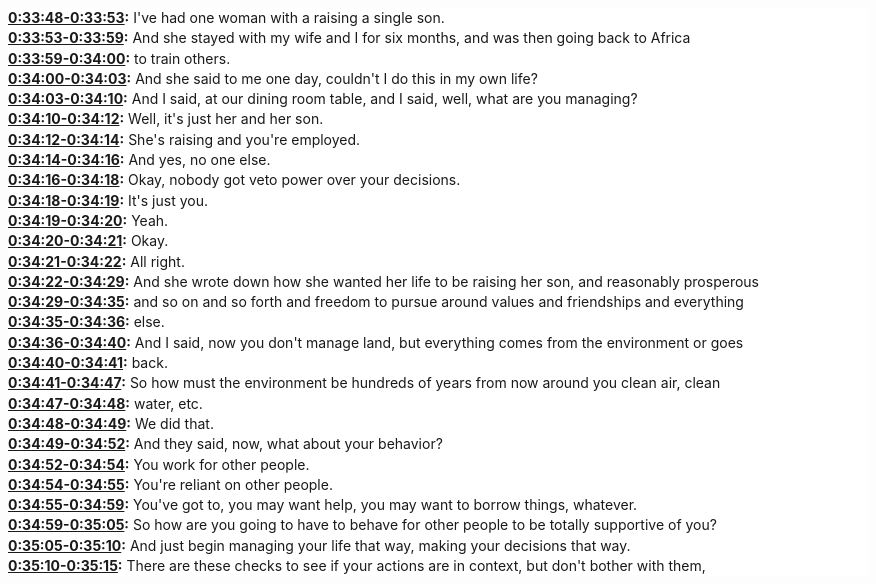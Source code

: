 **[0:33:48-0:33:53](https://regenerativeskills.com/alan-savory-on-managing-complexity-holistically-part-1/#t=0:33:48):**  I've had one woman with a raising a single son.  
**[0:33:53-0:33:59](https://regenerativeskills.com/alan-savory-on-managing-complexity-holistically-part-1/#t=0:33:53):**  And she stayed with my wife and I for six months, and was then going back to Africa  
**[0:33:59-0:34:00](https://regenerativeskills.com/alan-savory-on-managing-complexity-holistically-part-1/#t=0:33:59):**  to train others.  
**[0:34:00-0:34:03](https://regenerativeskills.com/alan-savory-on-managing-complexity-holistically-part-1/#t=0:34:00):**  And she said to me one day, couldn't I do this in my own life?  
**[0:34:03-0:34:10](https://regenerativeskills.com/alan-savory-on-managing-complexity-holistically-part-1/#t=0:34:03):**  And I said, at our dining room table, and I said, well, what are you managing?  
**[0:34:10-0:34:12](https://regenerativeskills.com/alan-savory-on-managing-complexity-holistically-part-1/#t=0:34:10):**  Well, it's just her and her son.  
**[0:34:12-0:34:14](https://regenerativeskills.com/alan-savory-on-managing-complexity-holistically-part-1/#t=0:34:12):**  She's raising and you're employed.  
**[0:34:14-0:34:16](https://regenerativeskills.com/alan-savory-on-managing-complexity-holistically-part-1/#t=0:34:14):**  And yes, no one else.  
**[0:34:16-0:34:18](https://regenerativeskills.com/alan-savory-on-managing-complexity-holistically-part-1/#t=0:34:16):**  Okay, nobody got veto power over your decisions.  
**[0:34:18-0:34:19](https://regenerativeskills.com/alan-savory-on-managing-complexity-holistically-part-1/#t=0:34:18):**  It's just you.  
**[0:34:19-0:34:20](https://regenerativeskills.com/alan-savory-on-managing-complexity-holistically-part-1/#t=0:34:19):**  Yeah.  
**[0:34:20-0:34:21](https://regenerativeskills.com/alan-savory-on-managing-complexity-holistically-part-1/#t=0:34:20):**  Okay.  
**[0:34:21-0:34:22](https://regenerativeskills.com/alan-savory-on-managing-complexity-holistically-part-1/#t=0:34:21):**  All right.  
**[0:34:22-0:34:29](https://regenerativeskills.com/alan-savory-on-managing-complexity-holistically-part-1/#t=0:34:22):**  And she wrote down how she wanted her life to be raising her son, and reasonably prosperous  
**[0:34:29-0:34:35](https://regenerativeskills.com/alan-savory-on-managing-complexity-holistically-part-1/#t=0:34:29):**  and so on and so forth and freedom to pursue around values and friendships and everything  
**[0:34:35-0:34:36](https://regenerativeskills.com/alan-savory-on-managing-complexity-holistically-part-1/#t=0:34:35):**  else.  
**[0:34:36-0:34:40](https://regenerativeskills.com/alan-savory-on-managing-complexity-holistically-part-1/#t=0:34:36):**  And I said, now you don't manage land, but everything comes from the environment or goes  
**[0:34:40-0:34:41](https://regenerativeskills.com/alan-savory-on-managing-complexity-holistically-part-1/#t=0:34:40):**  back.  
**[0:34:41-0:34:47](https://regenerativeskills.com/alan-savory-on-managing-complexity-holistically-part-1/#t=0:34:41):**  So how must the environment be hundreds of years from now around you clean air, clean  
**[0:34:47-0:34:48](https://regenerativeskills.com/alan-savory-on-managing-complexity-holistically-part-1/#t=0:34:47):**  water, etc.  
**[0:34:48-0:34:49](https://regenerativeskills.com/alan-savory-on-managing-complexity-holistically-part-1/#t=0:34:48):**  We did that.  
**[0:34:49-0:34:52](https://regenerativeskills.com/alan-savory-on-managing-complexity-holistically-part-1/#t=0:34:49):**  And they said, now, what about your behavior?  
**[0:34:52-0:34:54](https://regenerativeskills.com/alan-savory-on-managing-complexity-holistically-part-1/#t=0:34:52):**  You work for other people.  
**[0:34:54-0:34:55](https://regenerativeskills.com/alan-savory-on-managing-complexity-holistically-part-1/#t=0:34:54):**  You're reliant on other people.  
**[0:34:55-0:34:59](https://regenerativeskills.com/alan-savory-on-managing-complexity-holistically-part-1/#t=0:34:55):**  You've got to, you may want help, you may want to borrow things, whatever.  
**[0:34:59-0:35:05](https://regenerativeskills.com/alan-savory-on-managing-complexity-holistically-part-1/#t=0:34:59):**  So how are you going to have to behave for other people to be totally supportive of you?  
**[0:35:05-0:35:10](https://regenerativeskills.com/alan-savory-on-managing-complexity-holistically-part-1/#t=0:35:05):**  And just begin managing your life that way, making your decisions that way.  
**[0:35:10-0:35:15](https://regenerativeskills.com/alan-savory-on-managing-complexity-holistically-part-1/#t=0:35:10):**  There are these checks to see if your actions are in context, but don't bother with them,  
